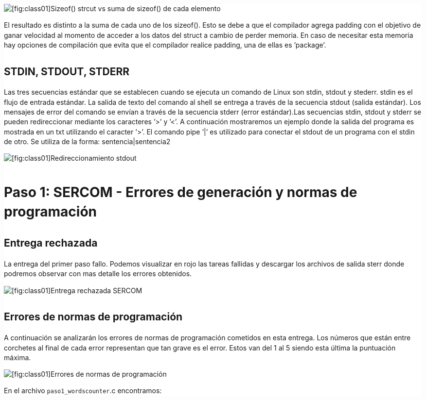 ![\[fig:class01\]Sizeof() strcut vs suma de sizeof() de cada
elemento](Imagenes/sizeof.png)

El resultado es distinto a la suma de cada uno de los sizeof(). Esto se
debe a que el compilador agrega padding con el objetivo de ganar
velocidad al momento de acceder a los datos del struct a cambio de
perder memoria. En caso de necesitar esta memoria hay opciones de
compilación que evita que el compilador realice padding, una de ellas es
’package’.

STDIN, STDOUT, STDERR
---------------------

Las tres secuencias estándar que se establecen cuando se ejecuta un
comando de Linux son stdin, stdout y stederr. stdin es el flujo de
entrada estándar. La salida de texto del comando al shell se entrega a
través de la secuencia stdout (salida estándar). Los mensajes de error
del comando se envían a través de la secuencia stderr (error
estándar).Las secuencias stdin, stdout y stderr se pueden redireccionar
mediante los caracteres ’&gt;’ y ’&lt;’. A continuación mostraremos un
ejemplo donde la salida del programa es mostrada en un txt utilizando el
caracter ’&gt;’. El comando pipe ’|’ es utilizado para conectar el
stdout de un programa con el stdin de otro. Se utiliza de la forma:
sentencia|sentencia2

![\[fig:class01\]Redireccionamiento
stdout](Imagenes/redireccionamiento.png)

Paso 1: SERCOM - Errores de generación y normas de programación
===============================================================

Entrega rechazada
-----------------

La entrega del primer paso fallo. Podemos visualizar en rojo las tareas
fallidas y descargar los archivos de salida sterr donde podremos
observar con mas detalle los errores obtenidos.

![\[fig:class01\]Entrega rechazada
SERCOM](Imagenes/entrega_rechazada_paso1.png)

Errores de normas de programación
---------------------------------

A continuación se analizarán los errores de normas de programación
cometidos en esta entrega. Los números que están entre corchetes al
final de cada error representan que tan grave es el error. Estos van del
1 al 5 siendo esta última la puntuación máxima.

![\[fig:class01\]Errores de normas de
programación](Imagenes/errores_de_normas_de_programacion_SERCOM_paso1.png)

En el archivo `paso1_wordscounter`.c encontramos:
